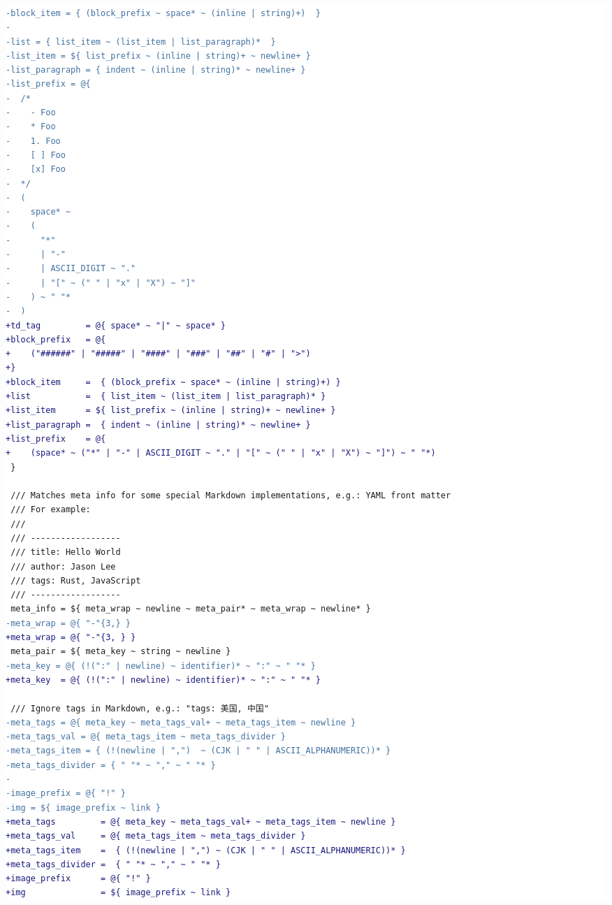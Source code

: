 ```diff
-block_item = { (block_prefix ~ space* ~ (inline | string)+)  }
-
-list = { list_item ~ (list_item | list_paragraph)*  }
-list_item = ${ list_prefix ~ (inline | string)+ ~ newline+ }
-list_paragraph = { indent ~ (inline | string)* ~ newline+ }
-list_prefix = @{
-  /*
-    - Foo
-    * Foo
-    1. Foo
-    [ ] Foo
-    [x] Foo
-  */
-  (
-    space* ~ 
-    (
-      "*" 
-      | "-" 
-      | ASCII_DIGIT ~ "." 
-      | "[" ~ (" " | "x" | "X") ~ "]"
-    ) ~ " "*
-  )
+td_tag         = @{ space* ~ "|" ~ space* }
+block_prefix   = @{
+    ("######" | "#####" | "####" | "###" | "##" | "#" | ">")
+}
+block_item     =  { (block_prefix ~ space* ~ (inline | string)+) }
+list           =  { list_item ~ (list_item | list_paragraph)* }
+list_item      = ${ list_prefix ~ (inline | string)+ ~ newline+ }
+list_paragraph =  { indent ~ (inline | string)* ~ newline+ }
+list_prefix    = @{
+    (space* ~ ("*" | "-" | ASCII_DIGIT ~ "." | "[" ~ (" " | "x" | "X") ~ "]") ~ " "*)
 }
 
 /// Matches meta info for some special Markdown implementations, e.g.: YAML front matter
 /// For example:
 ///
 /// ------------------
 /// title: Hello World
 /// author: Jason Lee
 /// tags: Rust, JavaScript
 /// ------------------
 meta_info = ${ meta_wrap ~ newline ~ meta_pair* ~ meta_wrap ~ newline* }
-meta_wrap = @{ "-"{3,} }
+meta_wrap = @{ "-"{3, } }
 meta_pair = ${ meta_key ~ string ~ newline }
-meta_key = @{ (!(":" | newline) ~ identifier)* ~ ":" ~ " "* }
+meta_key  = @{ (!(":" | newline) ~ identifier)* ~ ":" ~ " "* }
 
 /// Ignore tags in Markdown, e.g.: "tags: 美国, 中国"
-meta_tags = @{ meta_key ~ meta_tags_val+ ~ meta_tags_item ~ newline }
-meta_tags_val = @{ meta_tags_item ~ meta_tags_divider }
-meta_tags_item = { (!(newline | ",")  ~ (CJK | " " | ASCII_ALPHANUMERIC))* }
-meta_tags_divider = { " "* ~ "," ~ " "* }
-
-image_prefix = @{ "!" }
-img = ${ image_prefix ~ link }
+meta_tags         = @{ meta_key ~ meta_tags_val+ ~ meta_tags_item ~ newline }
+meta_tags_val     = @{ meta_tags_item ~ meta_tags_divider }
+meta_tags_item    =  { (!(newline | ",") ~ (CJK | " " | ASCII_ALPHANUMERIC))* }
+meta_tags_divider =  { " "* ~ "," ~ " "* }
+image_prefix      = @{ "!" }
+img               = ${ image_prefix ~ link }
```
